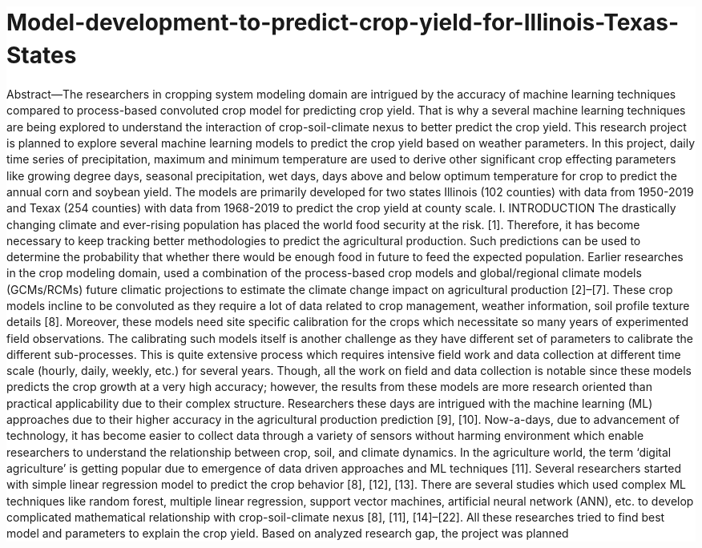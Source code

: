 # Model-development-to-predict-crop-yield-for-Illinois-Texas-States

Abstract—The researchers in cropping system modeling domain
are intrigued by the accuracy of machine learning techniques
compared to process-based convoluted crop model for
predicting crop yield. That is why a several machine learning
techniques are being explored to understand the interaction
of crop-soil-climate nexus to better predict the crop yield.
This research project is planned to explore several machine
learning models to predict the crop yield based on weather
parameters. In this project, daily time series of precipitation,
maximum and minimum temperature are used to derive other
significant crop effecting parameters like growing degree days,
seasonal precipitation, wet days, days above and below optimum
temperature for crop to predict the annual corn and soybean
yield. The models are primarily developed for two states Illinois
(102 counties) with data from 1950-2019 and Texax (254 counties)
with data from 1968-2019 to predict the crop yield at county scale.
I. INTRODUCTION
The drastically changing climate and ever-rising population
has placed the world food security at the risk. [1]. Therefore,
it has become necessary to keep tracking better methodologies
to predict the agricultural production. Such predictions can be
used to determine the probability that whether there would be
enough food in future to feed the expected population.
Earlier researches in the crop modeling domain, used a combination
of the process-based crop models and global/regional
climate models (GCMs/RCMs) future climatic projections to
estimate the climate change impact on agricultural production
[2]–[7]. These crop models incline to be convoluted as they
require a lot of data related to crop management, weather
information, soil profile texture details [8]. Moreover, these
models need site specific calibration for the crops which
necessitate so many years of experimented field observations.
The calibrating such models itself is another challenge as
they have different set of parameters to calibrate the different
sub-processes. This is quite extensive process which requires
intensive field work and data collection at different time scale
(hourly, daily, weekly, etc.) for several years. Though, all the
work on field and data collection is notable since these models
predicts the crop growth at a very high accuracy; however,
the results from these models are more research oriented than
practical applicability due to their complex structure.
Researchers these days are intrigued with the machine
learning (ML) approaches due to their higher accuracy in
the agricultural production prediction [9], [10]. Now-a-days,
due to advancement of technology, it has become easier to
collect data through a variety of sensors without harming
environment which enable researchers to understand the relationship
between crop, soil, and climate dynamics. In the
agriculture world, the term ‘digital agriculture’ is getting
popular due to emergence of data driven approaches and ML
techniques [11]. Several researchers started with simple linear
regression model to predict the crop behavior [8], [12], [13].
There are several studies which used complex ML techniques
like random forest, multiple linear regression, support vector
machines, artificial neural network (ANN), etc. to develop
complicated mathematical relationship with crop-soil-climate
nexus [8], [11], [14]–[22]. All these researches tried to find
best model and parameters to explain the crop yield.
Based on analyzed research gap, the project was planned